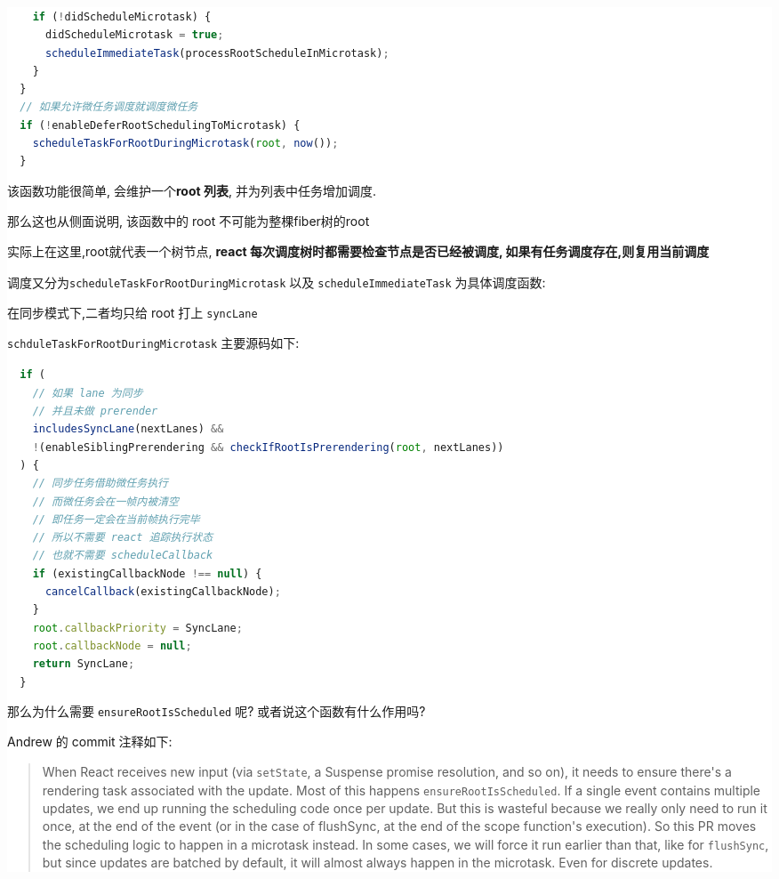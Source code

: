 ```jsx
    if (!didScheduleMicrotask) {
      didScheduleMicrotask = true;
      scheduleImmediateTask(processRootScheduleInMicrotask);
    }
  }
  // 如果允许微任务调度就调度微任务
  if (!enableDeferRootSchedulingToMicrotask) {
    scheduleTaskForRootDuringMicrotask(root, now());
  }
```
该函数功能很简单, 会维护一个**root 列表**, 并为列表中任务增加调度.

那么这也从侧面说明, 该函数中的 root 不可能为整棵fiber树的root

实际上在这里,root就代表一个树节点, **react 每次调度树时都需要检查节点是否已经被调度, 如果有任务调度存在,则复用当前调度**

调度又分为`scheduleTaskForRootDuringMicrotask` 以及 `scheduleImmediateTask` 为具体调度函数:

在同步模式下,二者均只给 root 打上 `syncLane`

`schduleTaskForRootDuringMicrotask` 主要源码如下:
```jsx
  if (
    // 如果 lane 为同步
    // 并且未做 prerender
    includesSyncLane(nextLanes) &&
    !(enableSiblingPrerendering && checkIfRootIsPrerendering(root, nextLanes))
  ) {
    // 同步任务借助微任务执行
    // 而微任务会在一帧内被清空
    // 即任务一定会在当前帧执行完毕
    // 所以不需要 react 追踪执行状态
    // 也就不需要 scheduleCallback
    if (existingCallbackNode !== null) {
      cancelCallback(existingCallbackNode);
    }
    root.callbackPriority = SyncLane;
    root.callbackNode = null;
    return SyncLane;
  }
```
那么为什么需要 `ensureRootIsScheduled` 呢?
或者说这个函数有什么作用吗?

Andrew 的 commit 注释如下:
> When React receives new input (via `setState`, a Suspense promise
resolution, and so on), it needs to ensure there's a rendering task
associated with the update. Most of this happens
`ensureRootIsScheduled`.
> If a single event contains multiple updates, we end up running the
scheduling code once per update. But this is wasteful because we really
only need to run it once, at the end of the event (or in the case of
flushSync, at the end of the scope function's execution).
> So this PR moves the scheduling logic to happen in a microtask instead.
In some cases, we will force it run earlier than that, like for
`flushSync`, but since updates are batched by default, it will almost
always happen in the microtask. Even for discrete updates.
